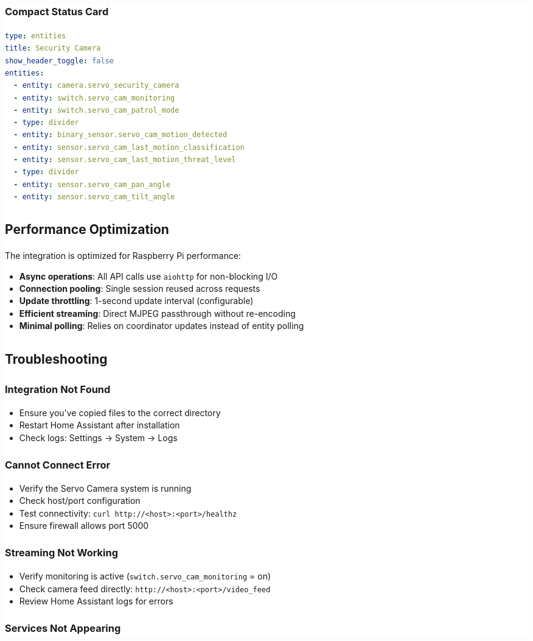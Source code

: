 ### Compact Status Card

```yaml
type: entities
title: Security Camera
show_header_toggle: false
entities:
  - entity: camera.servo_security_camera
  - entity: switch.servo_cam_monitoring
  - entity: switch.servo_cam_patrol_mode
  - type: divider
  - entity: binary_sensor.servo_cam_motion_detected
  - entity: sensor.servo_cam_last_motion_classification
  - entity: sensor.servo_cam_last_motion_threat_level
  - type: divider
  - entity: sensor.servo_cam_pan_angle
  - entity: sensor.servo_cam_tilt_angle
```

## Performance Optimization

The integration is optimized for Raspberry Pi performance:

- **Async operations**: All API calls use `aiohttp` for non-blocking I/O
- **Connection pooling**: Single session reused across requests
- **Update throttling**: 1-second update interval (configurable)
- **Efficient streaming**: Direct MJPEG passthrough without re-encoding
- **Minimal polling**: Relies on coordinator updates instead of entity polling

## Troubleshooting

### Integration Not Found

- Ensure you've copied files to the correct directory
- Restart Home Assistant after installation
- Check logs: Settings → System → Logs

### Cannot Connect Error

- Verify the Servo Camera system is running
- Check host/port configuration
- Test connectivity: `curl http://<host>:<port>/healthz`
- Ensure firewall allows port 5000

### Streaming Not Working

- Verify monitoring is active (`switch.servo_cam_monitoring` = on)
- Check camera feed directly: `http://<host>:<port>/video_feed`
- Review Home Assistant logs for errors

### Services Not Appearing
